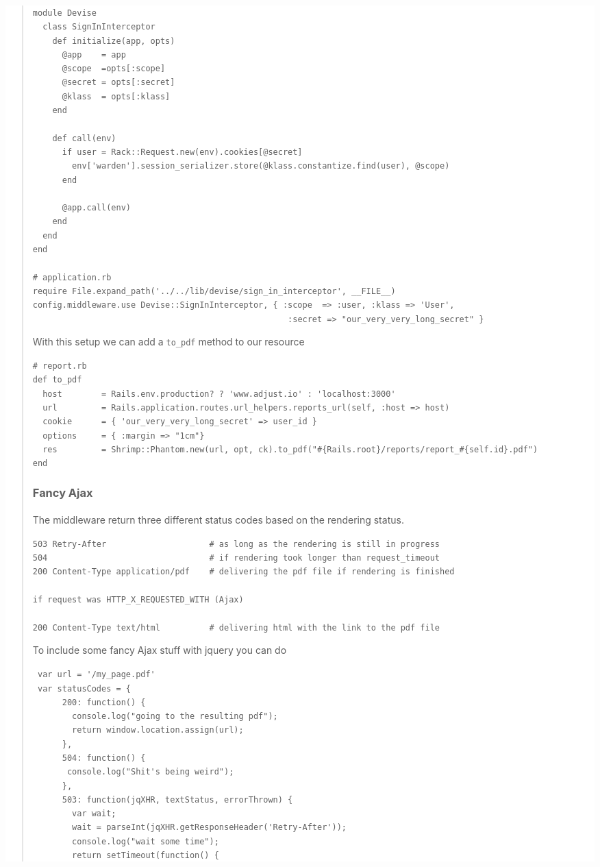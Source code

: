 >     module Devise
>       class SignInInterceptor
>         def initialize(app, opts)
>           @app    = app
>           @scope  =opts[:scope]
>           @secret = opts[:secret]
>           @klass  = opts[:klass]
>         end
> 
>         def call(env)
>           if user = Rack::Request.new(env).cookies[@secret]
>             env['warden'].session_serializer.store(@klass.constantize.find(user), @scope)
>           end
> 
>           @app.call(env)
>         end
>       end
>     end
> 
>     # application.rb
>     require File.expand_path('../../lib/devise/sign_in_interceptor', __FILE__)
>     config.middleware.use Devise::SignInInterceptor, { :scope  => :user, :klass => 'User',
>                                                         :secret => "our_very_very_long_secret" }
> 
> With this setup we can add a `to_pdf` method to our resource
> 
>     # report.rb
>     def to_pdf
>       host        = Rails.env.production? ? 'www.adjust.io' : 'localhost:3000'
>       url         = Rails.application.routes.url_helpers.reports_url(self, :host => host)
>       cookie      = { 'our_very_very_long_secret' => user_id }
>       options     = { :margin => "1cm"}
>       res         = Shrimp::Phantom.new(url, opt, ck).to_pdf("#{Rails.root}/reports/report_#{self.id}.pdf")
>     end
> 
> ### Fancy Ajax
> 
> The middleware return three different status codes based on the rendering status.
> 
>     503 Retry-After                     # as long as the rendering is still in progress
>     504                                 # if rendering took longer than request_timeout
>     200 Content-Type application/pdf    # delivering the pdf file if rendering is finished 
> 
>     if request was HTTP_X_REQUESTED_WITH (Ajax)
> 
>     200 Content-Type text/html          # delivering html with the link to the pdf file 
> 
> To include some fancy Ajax stuff with jquery you can do
> 
>      var url = '/my_page.pdf'
>      var statusCodes = {
>           200: function() {
>             console.log("going to the resulting pdf");
>             return window.location.assign(url);
>           },
>           504: function() {
>            console.log("Shit's being weird");
>           },
>           503: function(jqXHR, textStatus, errorThrown) {
>             var wait;
>             wait = parseInt(jqXHR.getResponseHeader('Retry-After'));
>             console.log("wait some time");
>             return setTimeout(function() {